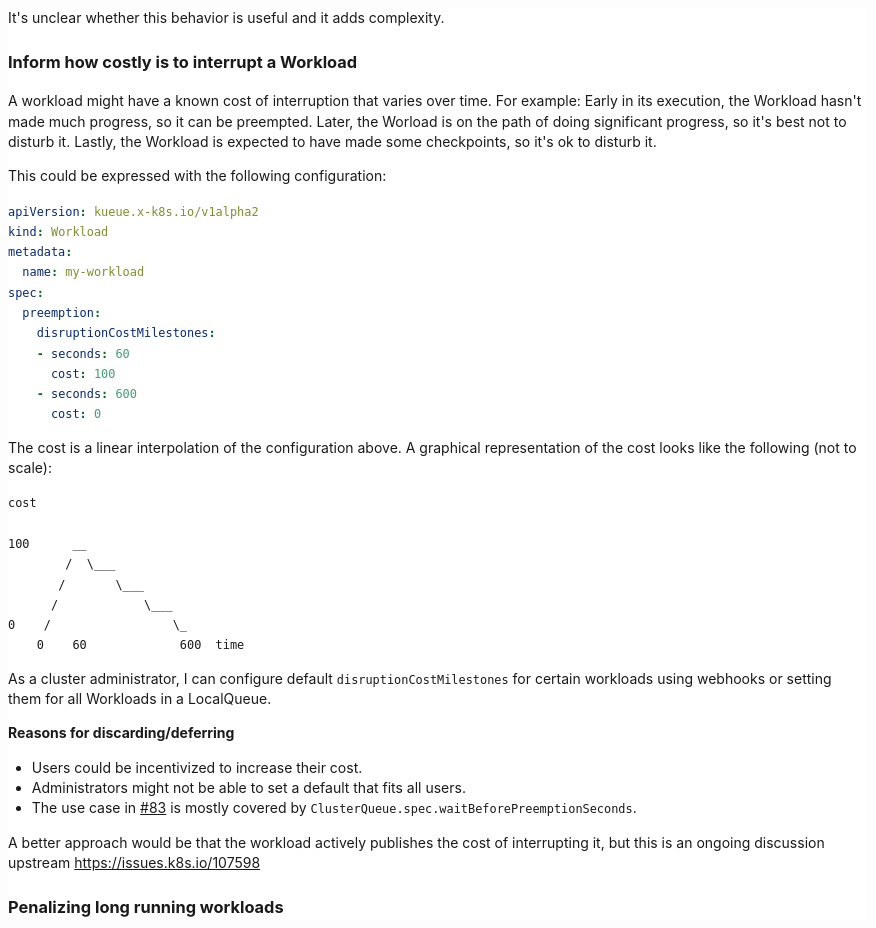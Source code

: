 It's unclear whether this behavior is useful and it adds complexity.

### Inform how costly is to interrupt a Workload

A workload might have a known cost of interruption that varies over time.
For example:
Early in its execution, the Workload hasn't made much progress, so it can be
preempted. Later, the Worload is on the path of doing significant progress, so
it's best not to disturb it. Lastly, the Workload is expected to have made
some checkpoints, so it's ok to disturb it.

This could be expressed with the following configuration:

```yaml
apiVersion: kueue.x-k8s.io/v1alpha2
kind: Workload
metadata:
  name: my-workload
spec:
  preemption:
    disruptionCostMilestones:
    - seconds: 60
      cost: 100
    - seconds: 600
      cost: 0
```

The cost is a linear interpolation of the configuration above. A graphical
representation of the cost looks like the following (not to scale):

```
cost

100      __
        /  \___
       /       \___
      /            \___
0    /                 \_
    0    60             600  time
```

As a cluster administrator, I can configure default `disruptionCostMilestones`
for certain workloads using webhooks or setting them for all Workloads in a
LocalQueue.

**Reasons for discarding/deferring**

- Users could be incentivized to increase their cost.
- Administrators might not be able to set a default that fits all users.
- The use case in [#83](https://github.com/kubernetes-sigs/kueue/issues/83#issuecomment-1224602577)
  is mostly covered by `ClusterQueue.spec.waitBeforePreemptionSeconds`.

A better approach would be that the workload actively publishes the cost of
interrupting it, but this is an ongoing discussion upstream https://issues.k8s.io/107598

### Penalizing long running workloads
